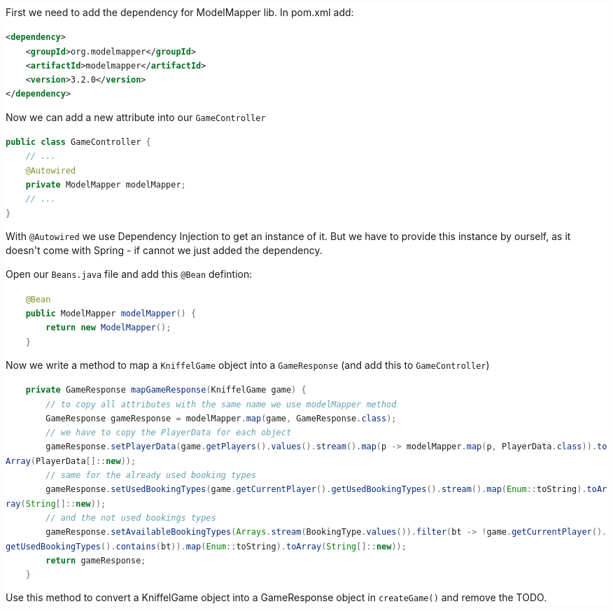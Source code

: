 First we need to add the dependency for ModelMapper lib. In pom.xml add:

```xml
<dependency>
    <groupId>org.modelmapper</groupId>
    <artifactId>modelmapper</artifactId>
    <version>3.2.0</version>
</dependency>
```

Now we can add a new attribute into our `GameController`

```java
public class GameController {
    // ...
    @Autowired
    private ModelMapper modelMapper;
    // ...
}
```

With `@Autowired` we use Dependency Injection to get an instance of it. But we have to provide this instance by ourself, as it doesn't come with Spring - if cannot we just added the dependency.

Open our `Beans.java` file and add this `@Bean` defintion:

```java
    @Bean
    public ModelMapper modelMapper() {
        return new ModelMapper();
    }
```

Now we write a method to map a `KniffelGame` object into a `GameResponse` (and add this to `GameController`)

```java
    private GameResponse mapGameResponse(KniffelGame game) {
        // to copy all attributes with the same name we use modelMapper method
        GameResponse gameResponse = modelMapper.map(game, GameResponse.class);
        // we have to copy the PlayerData for each object
        gameResponse.setPlayerData(game.getPlayers().values().stream().map(p -> modelMapper.map(p, PlayerData.class)).toArray(PlayerData[]::new));
        // same for the already used booking types
        gameResponse.setUsedBookingTypes(game.getCurrentPlayer().getUsedBookingTypes().stream().map(Enum::toString).toArray(String[]::new));
        // and the not used bookings types
        gameResponse.setAvailableBookingTypes(Arrays.stream(BookingType.values()).filter(bt -> !game.getCurrentPlayer().getUsedBookingTypes().contains(bt)).map(Enum::toString).toArray(String[]::new));
        return gameResponse;
    }
```

Use this method to convert a KniffelGame object into a GameResponse object in `createGame()` and remove the TODO.

